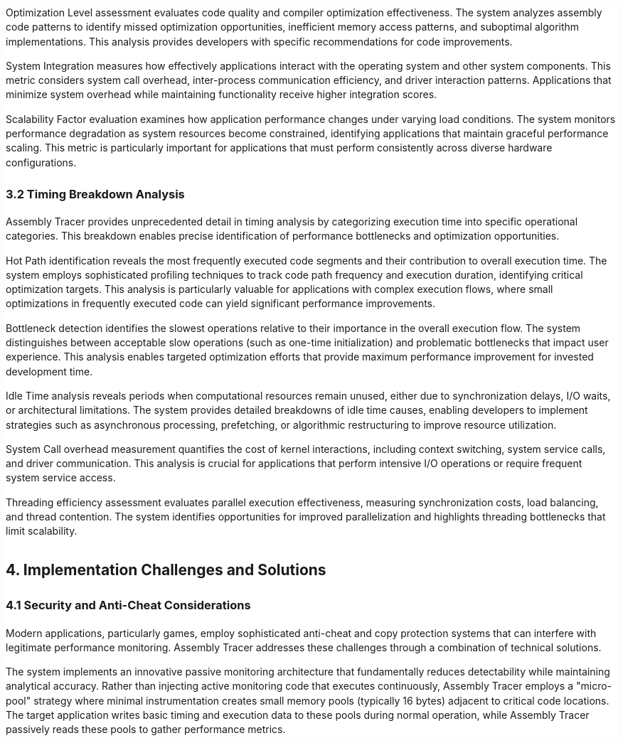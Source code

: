 Optimization Level assessment evaluates code quality and compiler optimization effectiveness. The system analyzes assembly code patterns to identify missed optimization opportunities, inefficient memory access patterns, and suboptimal algorithm implementations. This analysis provides developers with specific recommendations for code improvements.

System Integration measures how effectively applications interact with the operating system and other system components. This metric considers system call overhead, inter-process communication efficiency, and driver interaction patterns. Applications that minimize system overhead while maintaining functionality receive higher integration scores.

Scalability Factor evaluation examines how application performance changes under varying load conditions. The system monitors performance degradation as system resources become constrained, identifying applications that maintain graceful performance scaling. This metric is particularly important for applications that must perform consistently across diverse hardware configurations.

### 3.2 Timing Breakdown Analysis

Assembly Tracer provides unprecedented detail in timing analysis by categorizing execution time into specific operational categories. This breakdown enables precise identification of performance bottlenecks and optimization opportunities.

Hot Path identification reveals the most frequently executed code segments and their contribution to overall execution time. The system employs sophisticated profiling techniques to track code path frequency and execution duration, identifying critical optimization targets. This analysis is particularly valuable for applications with complex execution flows, where small optimizations in frequently executed code can yield significant performance improvements.

Bottleneck detection identifies the slowest operations relative to their importance in the overall execution flow. The system distinguishes between acceptable slow operations (such as one-time initialization) and problematic bottlenecks that impact user experience. This analysis enables targeted optimization efforts that provide maximum performance improvement for invested development time.

Idle Time analysis reveals periods when computational resources remain unused, either due to synchronization delays, I/O waits, or architectural limitations. The system provides detailed breakdowns of idle time causes, enabling developers to implement strategies such as asynchronous processing, prefetching, or algorithmic restructuring to improve resource utilization.

System Call overhead measurement quantifies the cost of kernel interactions, including context switching, system service calls, and driver communication. This analysis is crucial for applications that perform intensive I/O operations or require frequent system service access.

Threading efficiency assessment evaluates parallel execution effectiveness, measuring synchronization costs, load balancing, and thread contention. The system identifies opportunities for improved parallelization and highlights threading bottlenecks that limit scalability.

## 4. Implementation Challenges and Solutions

### 4.1 Security and Anti-Cheat Considerations

Modern applications, particularly games, employ sophisticated anti-cheat and copy protection systems that can interfere with legitimate performance monitoring. Assembly Tracer addresses these challenges through a combination of technical solutions.

The system implements an innovative passive monitoring architecture that fundamentally reduces detectability while maintaining analytical accuracy. Rather than injecting active monitoring code that executes continuously, Assembly Tracer employs a "micro-pool" strategy where minimal instrumentation creates small memory pools (typically 16 bytes) adjacent to critical code locations. The target application writes basic timing and execution data to these pools during normal operation, while Assembly Tracer passively reads these pools to gather performance metrics.
